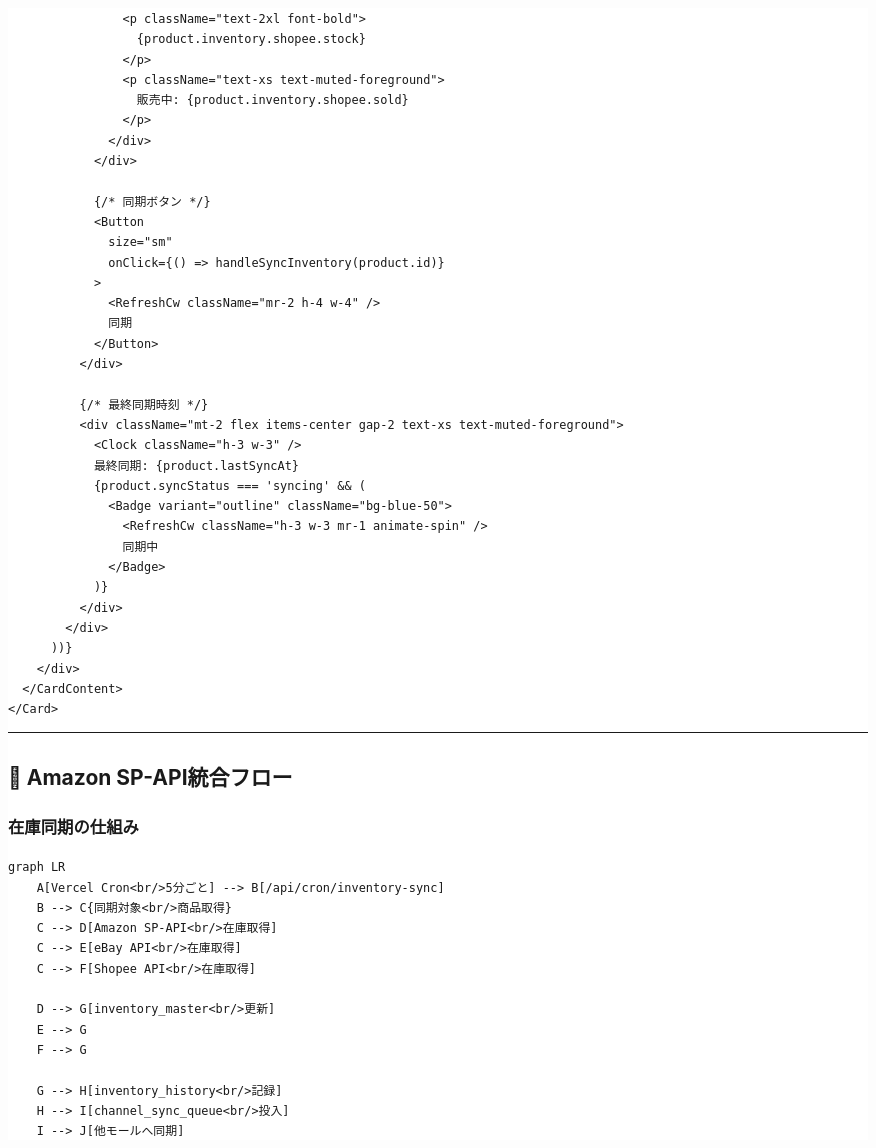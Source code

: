 ```tsx
                <p className="text-2xl font-bold">
                  {product.inventory.shopee.stock}
                </p>
                <p className="text-xs text-muted-foreground">
                  販売中: {product.inventory.shopee.sold}
                </p>
              </div>
            </div>

            {/* 同期ボタン */}
            <Button
              size="sm"
              onClick={() => handleSyncInventory(product.id)}
            >
              <RefreshCw className="mr-2 h-4 w-4" />
              同期
            </Button>
          </div>

          {/* 最終同期時刻 */}
          <div className="mt-2 flex items-center gap-2 text-xs text-muted-foreground">
            <Clock className="h-3 w-3" />
            最終同期: {product.lastSyncAt}
            {product.syncStatus === 'syncing' && (
              <Badge variant="outline" className="bg-blue-50">
                <RefreshCw className="h-3 w-3 mr-1 animate-spin" />
                同期中
              </Badge>
            )}
          </div>
        </div>
      ))}
    </div>
  </CardContent>
</Card>
```

---

## 🔄 Amazon SP-API統合フロー

### 在庫同期の仕組み

```mermaid
graph LR
    A[Vercel Cron<br/>5分ごと] --> B[/api/cron/inventory-sync]
    B --> C{同期対象<br/>商品取得}
    C --> D[Amazon SP-API<br/>在庫取得]
    C --> E[eBay API<br/>在庫取得]
    C --> F[Shopee API<br/>在庫取得]

    D --> G[inventory_master<br/>更新]
    E --> G
    F --> G

    G --> H[inventory_history<br/>記録]
    H --> I[channel_sync_queue<br/>投入]
    I --> J[他モールへ同期]
```
